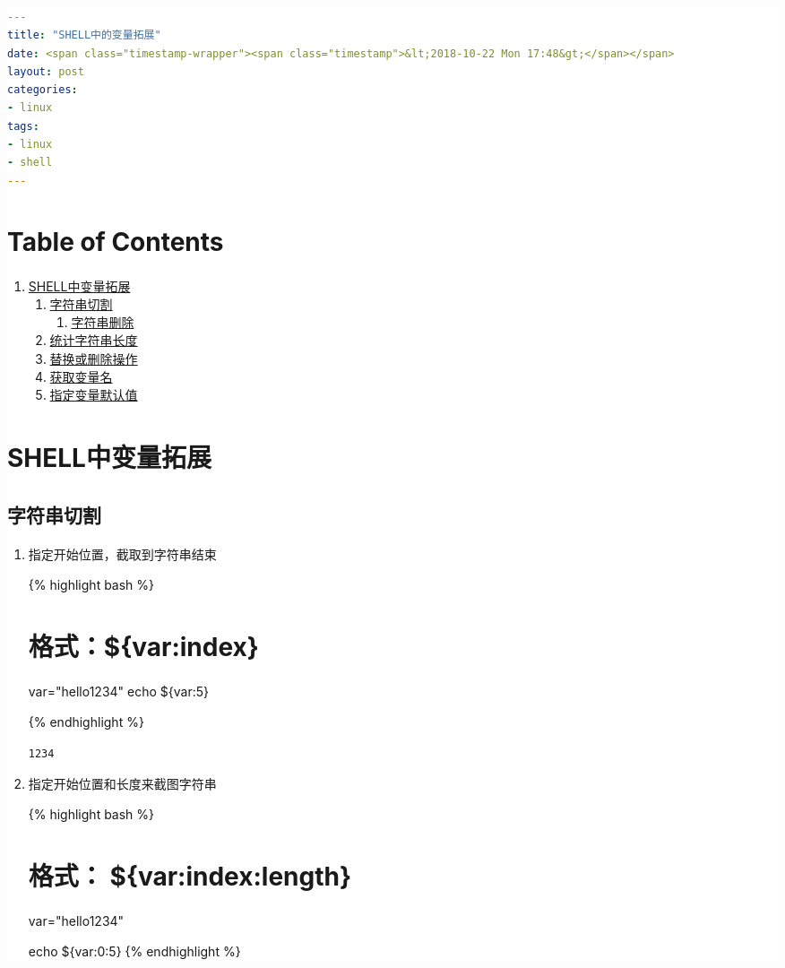 ```yaml
---
title: "SHELL中的变量拓展"
date: <span class="timestamp-wrapper"><span class="timestamp">&lt;2018-10-22 Mon 17:48&gt;</span></span>
layout: post
categories: 
- linux
tags: 
- linux 
- shell
---
```


# Table of Contents

1.  [SHELL中变量拓展](#org62244c3)
    1.  [字符串切割](#org0d247e5)
        1.  [字符串删除](#org8cf2f04)
    2.  [统计字符串长度](#org006f816)
    3.  [替换或删除操作](#org4a63635)
    4.  [获取变量名](#org3077d1b)
    5.  [指定变量默认值](#org3615373)


<a id="org62244c3"></a>

# SHELL中变量拓展


<a id="org0d247e5"></a>

## 字符串切割

1.  指定开始位置，截取到字符串结束
    
    {% highlight bash %}
    # 格式：${var:index}
    
    var="hello1234"
    echo ${var:5}
    
    {% endhighlight %}
    
        1234

2.  指定开始位置和长度来截图字符串
    
    {% highlight bash %}
    # 格式： ${var:index:length}
    
    var="hello1234"
    
    echo ${var:0:5}
    {% endhighlight %}
    